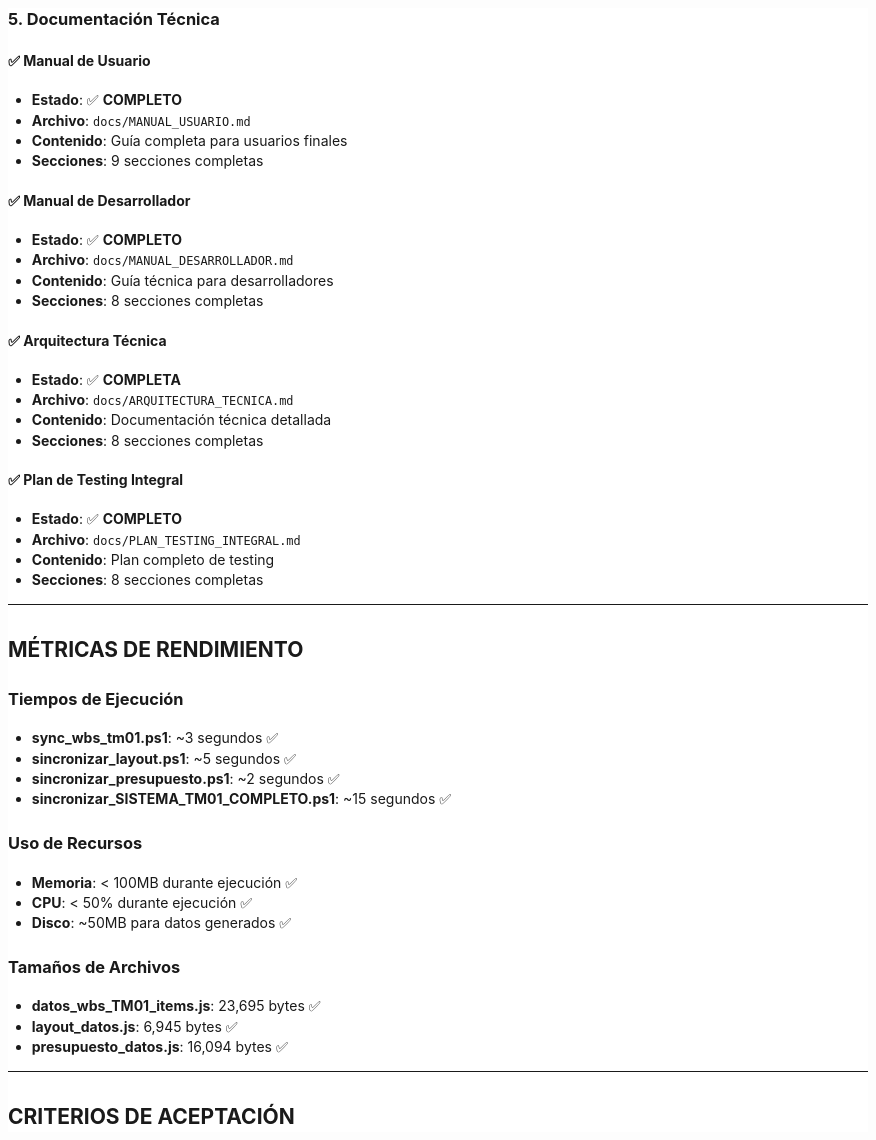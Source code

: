 ### 5. Documentación Técnica

#### ✅ Manual de Usuario
- **Estado**: ✅ **COMPLETO**
- **Archivo**: `docs/MANUAL_USUARIO.md`
- **Contenido**: Guía completa para usuarios finales
- **Secciones**: 9 secciones completas

#### ✅ Manual de Desarrollador
- **Estado**: ✅ **COMPLETO**
- **Archivo**: `docs/MANUAL_DESARROLLADOR.md`
- **Contenido**: Guía técnica para desarrolladores
- **Secciones**: 8 secciones completas

#### ✅ Arquitectura Técnica
- **Estado**: ✅ **COMPLETA**
- **Archivo**: `docs/ARQUITECTURA_TECNICA.md`
- **Contenido**: Documentación técnica detallada
- **Secciones**: 8 secciones completas

#### ✅ Plan de Testing Integral
- **Estado**: ✅ **COMPLETO**
- **Archivo**: `docs/PLAN_TESTING_INTEGRAL.md`
- **Contenido**: Plan completo de testing
- **Secciones**: 8 secciones completas

---

## MÉTRICAS DE RENDIMIENTO

### Tiempos de Ejecución
- **sync_wbs_tm01.ps1**: ~3 segundos ✅
- **sincronizar_layout.ps1**: ~5 segundos ✅
- **sincronizar_presupuesto.ps1**: ~2 segundos ✅
- **sincronizar_SISTEMA_TM01_COMPLETO.ps1**: ~15 segundos ✅

### Uso de Recursos
- **Memoria**: < 100MB durante ejecución ✅
- **CPU**: < 50% durante ejecución ✅
- **Disco**: ~50MB para datos generados ✅

### Tamaños de Archivos
- **datos_wbs_TM01_items.js**: 23,695 bytes ✅
- **layout_datos.js**: 6,945 bytes ✅
- **presupuesto_datos.js**: 16,094 bytes ✅

---

## CRITERIOS DE ACEPTACIÓN
